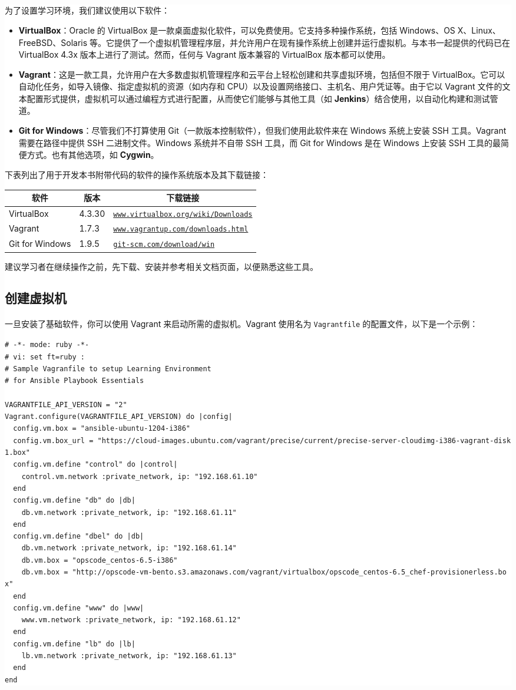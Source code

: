 为了设置学习环境，我们建议使用以下软件：

+   **VirtualBox**：Oracle 的 VirtualBox 是一款桌面虚拟化软件，可以免费使用。它支持多种操作系统，包括 Windows、OS X、Linux、FreeBSD、Solaris 等。它提供了一个虚拟机管理程序层，并允许用户在现有操作系统上创建并运行虚拟机。与本书一起提供的代码已在 VirtualBox 4.3x 版本上进行了测试。然而，任何与 Vagrant 版本兼容的 VirtualBox 版本都可以使用。

+   **Vagrant**：这是一款工具，允许用户在大多数虚拟机管理程序和云平台上轻松创建和共享虚拟环境，包括但不限于 VirtualBox。它可以自动化任务，如导入镜像、指定虚拟机的资源（如内存和 CPU）以及设置网络接口、主机名、用户凭证等。由于它以 Vagrant 文件的文本配置形式提供，虚拟机可以通过编程方式进行配置，从而使它们能够与其他工具（如 **Jenkins**）结合使用，以自动化构建和测试管道。

+   **Git for Windows**：尽管我们不打算使用 Git（一款版本控制软件），但我们使用此软件来在 Windows 系统上安装 SSH 工具。Vagrant 需要在路径中提供 SSH 二进制文件。Windows 系统并不自带 SSH 工具，而 Git for Windows 是在 Windows 上安装 SSH 工具的最简便方式。也有其他选项，如 **Cygwin**。

下表列出了用于开发本书附带代码的软件的操作系统版本及其下载链接：

| 软件 | 版本 | 下载链接 |
| --- | --- | --- |
| VirtualBox | 4.3.30 | [`www.virtualbox.org/wiki/Downloads`](https://www.virtualbox.org/wiki/Downloads) |
| Vagrant | 1.7.3 | [`www.vagrantup.com/downloads.html`](https://www.vagrantup.com/downloads.html) |
| Git for Windows | 1.9.5 | [`git-scm.com/download/win`](https://git-scm.com/download/win) |

建议学习者在继续操作之前，先下载、安装并参考相关文档页面，以便熟悉这些工具。

## 创建虚拟机

一旦安装了基础软件，你可以使用 Vagrant 来启动所需的虚拟机。Vagrant 使用名为 `Vagrantfile` 的配置文件，以下是一个示例：

```
# -*- mode: ruby -*-
# vi: set ft=ruby :
# Sample Vagranfile to setup Learning Environment
# for Ansible Playbook Essentials

VAGRANTFILE_API_VERSION = "2"
Vagrant.configure(VAGRANTFILE_API_VERSION) do |config|
  config.vm.box = "ansible-ubuntu-1204-i386"
  config.vm.box_url = "https://cloud-images.ubuntu.com/vagrant/precise/current/precise-server-cloudimg-i386-vagrant-disk1.box"
  config.vm.define "control" do |control|
    control.vm.network :private_network, ip: "192.168.61.10"
  end
  config.vm.define "db" do |db|
    db.vm.network :private_network, ip: "192.168.61.11"
  end
  config.vm.define "dbel" do |db|
    db.vm.network :private_network, ip: "192.168.61.14"
    db.vm.box = "opscode_centos-6.5-i386"
    db.vm.box = "http://opscode-vm-bento.s3.amazonaws.com/vagrant/virtualbox/opscode_centos-6.5_chef-provisionerless.box"
  end
  config.vm.define "www" do |www|
    www.vm.network :private_network, ip: "192.168.61.12"
  end
  config.vm.define "lb" do |lb|
    lb.vm.network :private_network, ip: "192.168.61.13"
  end
end
```
